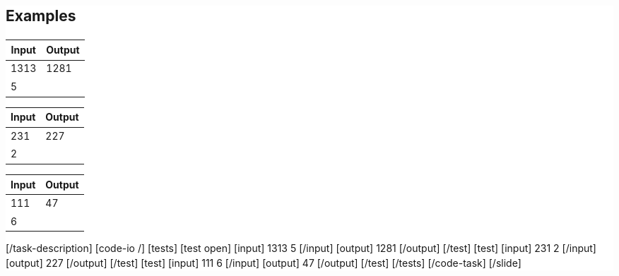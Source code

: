 ## Examples
| **Input** | **Output** |
| --- | --- |
| 1313 | 1281 |
| 5 |  |

| **Input** | **Output** |
| --- | --- |
| 231 | 227 |
| 2 |  |

| **Input** | **Output** |
| --- | --- |
| 111 | 47 |
| 6 |  |

[/task-description]
[code-io /]
[tests]
[test open]
[input]
1313
5
[/input]
[output]
1281
[/output]
[/test]
[test]
[input]
231
2
[/input]
[output]
227
[/output]
[/test]
[test]
[input]
111
6
[/input]
[output]
47
[/output]
[/test]
[/tests]
[/code-task]
[/slide]
